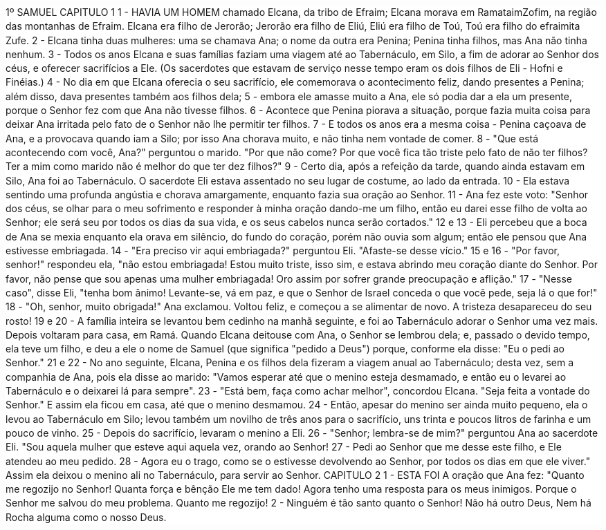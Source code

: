 1º SAMUEL
CAPITULO 1
1 - HAVIA UM HOMEM chamado Elcana, da tribo de Efraim; Elcana morava em RamataimZofim, na região das montanhas de Efraim. Elcana era filho de Jerorão; Jerorão era filho de
Eliú, Eliú era filho de Toú, Toú era filho do efraimita Zufe.
2 - Elcana tinha duas mulheres: uma se chamava Ana; o nome da outra era Penina; Penina
tinha filhos, mas Ana não tinha nenhum.
3 - Todos os anos Elcana e suas famílias faziam uma viagem até ao Tabernáculo, em Silo, a
fim de adorar ao Senhor dos céus, e oferecer sacrifícios a Ele. (Os sacerdotes que estavam de
serviço nesse tempo eram os dois filhos de Eli - Hofni e Finéias.)
4 - No dia em que Elcana oferecia o seu sacrifício, ele comemorava o acontecimento feliz,
dando presentes a Penina; além disso, dava presentes também aos filhos dela;
5 - embora ele amasse muito a Ana, ele só podia dar a ela um presente, porque o Senhor fez
com que Ana não tivesse filhos.
6 - Acontece que Penina piorava a situação, porque fazia muita coisa para deixar Ana irritada
pelo fato de o Senhor não lhe permitir ter filhos.
7 - E todos os anos era a mesma coisa - Penina caçoava de Ana, e a provocava quando iam a
Silo; por isso Ana chorava muito, e não tinha nem vontade de comer.
8 - "Que está acontecendo com você, Ana?" perguntou o marido. "Por que não come? Por que
você fica tão triste pelo fato de não ter filhos? Ter a mim como marido não é melhor do que ter
dez filhos?"
9 - Certo dia, após a refeição da tarde, quando ainda estavam em Silo, Ana foi ao Tabernáculo.
O sacerdote Eli estava assentado no seu lugar de costume, ao lado da entrada.
10 - Ela estava sentindo uma profunda angústia e chorava amargamente, enquanto fazia sua
oração ao Senhor.
11 - Ana fez este voto: "Senhor dos céus, se olhar para o meu sofrimento e responder à minha
oração dando-me um filho, então eu darei esse filho de volta ao Senhor; ele será seu por
todos os dias da sua vida, e os seus cabelos nunca serão cortados."
12 e 13 - Eli percebeu que a boca de Ana se mexia enquanto ela orava em silêncio, do fundo
do coração, porém não ouvia som algum; então ele pensou que Ana estivesse embriagada.
14 - "Era preciso vir aqui embriagada?" perguntou Eli. "Afaste-se desse vício."
15 e 16 - "Por favor, senhor!" respondeu ela, "não estou embriagada! Estou muito triste, isso
sim, e estava abrindo meu coração diante do Senhor. Por favor, não pense que sou apenas
uma mulher embriagada! Oro assim por sofrer grande preocupação e aflição."
17 - "Nesse caso", disse Eli, "tenha bom ânimo! Levante-se, vá em paz, e que o Senhor de
Israel conceda o que você pede, seja lá o que for!"
18 - "Oh, senhor, muito obrigada!" Ana exclamou. Voltou feliz, e começou a se alimentar de
novo. A tristeza desapareceu do seu rosto!
19 e 20 - A família inteira se levantou bem cedinho na manhã seguinte, e foi ao Tabernáculo
adorar o Senhor uma vez mais. Depois voltaram para casa, em Ramá. Quando Elcana deitouse com Ana, o Senhor se lembrou dela; e, passado o devido tempo, ela teve um filho, e deu a
ele o nome de Samuel (que significa "pedido a Deus") porque, conforme ela disse: "Eu o pedi
ao Senhor."
21 e 22 - No ano seguinte, Elcana, Penina e os filhos dela fizeram a viagem anual ao
Tabernáculo; desta vez, sem a companhia de Ana, pois ela disse ao marido: "Vamos esperar
até que o menino esteja desmamado, e então eu o levarei ao Tabernáculo e o deixarei lá para
sempre".
23 - "Está bem, faça como achar melhor", concordou Elcana. "Seja feita a vontade do Senhor."
E assim ela ficou em casa, até que o menino desmamou.
24 - Então, apesar do menino ser ainda muito pequeno, ela o levou ao Tabernáculo em Silo;
levou também um novilho de três anos para o sacrifício, uns trinta e poucos litros de farinha e
um pouco de vinho.
25 - Depois do sacrifício, levaram o menino a Eli.
26 - "Senhor; lembra-se de mim?" perguntou Ana ao sacerdote Eli. "Sou aquela mulher que
esteve aqui aquela vez, orando ao Senhor!
27 - Pedi ao Senhor que me desse este filho, e Ele atendeu ao meu pedido. 28 - Agora eu o
trago, como se o estivesse devolvendo ao Senhor, por todos os dias em que ele viver." Assim
ela deixou o menino ali no Tabernáculo, para servir ao Senhor.
CAPITULO 2
1 - ESTA FOI A oração que Ana fez: "Quanto me regozijo no Senhor! Quanta força e bênção
Ele me tem dado! Agora tenho uma resposta para os meus inimigos. Porque o Senhor me
salvou do meu problema. Quanto me regozijo!
2 - Ninguém é tão santo quanto o Senhor! Não há outro Deus, Nem há Rocha alguma como o
nosso Deus.